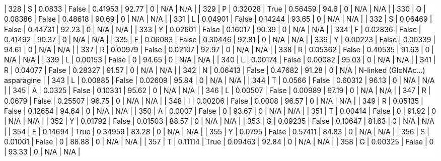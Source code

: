 |   328 | S    |         0.0833  | False     |                          0.41953 |                 92.77 |         0     | N/A            | N/A                                            |
|   329 | P    |         0.32028 | True      |                          0.56459 |                 94.6  |         0     | N/A            | N/A                                            |
|   330 | Q    |         0.08386 | False     |                          0.48618 |                 90.69 |         0     | N/A            | N/A                                            |
|   331 | L    |         0.04901 | False     |                          0.14244 |                 93.65 |         0     | N/A            | N/A                                            |
|   332 | S    |         0.06469 | False     |                          0.44731 |                 92.23 |         0     | N/A            | N/A                                            |
|   333 | Y    |         0.02601 | False     |                          0.16017 |                 90.39 |         0     | N/A            | N/A                                            |
|   334 | F    |         0.02836 | False     |                          0.41492 |                 90.37 |         0     | N/A            | N/A                                            |
|   335 | E    |         0.06083 | False     |                          0.30446 |                 92.81 |         0     | N/A            | N/A                                            |
|   336 | Y    |         0.00223 | False     |                          0.00339 |                 94.61 |         0     | N/A            | N/A                                            |
|   337 | R    |         0.00979 | False     |                          0.02107 |                 92.97 |         0     | N/A            | N/A                                            |
|   338 | R    |         0.05362 | False     |                          0.40535 |                 91.63 |         0     | N/A            | N/A                                            |
|   339 | L    |         0.00153 | False     |                          0       |                 94.65 |         0     | N/A            | N/A                                            |
|   340 | L    |         0.00174 | False     |                          0.00082 |                 95.03 |         0     | N/A            | N/A                                            |
|   341 | R    |         0.04077 | False     |                          0.28327 |                 91.57 |         0     | N/A            | N/A                                            |
|   342 | N    |         0.06413 | False     |                          0.47682 |                 91.28 |         0     | N/A            | N-linked (GlcNAc...) asparagine                |
|   343 | L    |         0.00885 | False     |                          0.02609 |                 95.84 |         0     | N/A            | N/A                                            |
|   344 | T    |         0.0566  | False     |                          0.60312 |                 96.13 |         0     | N/A            | N/A                                            |
|   345 | A    |         0.0325  | False     |                          0.10331 |                 95.62 |         0     | N/A            | N/A                                            |
|   346 | L    |         0.00507 | False     |                          0.00989 |                 97.19 |         0     | N/A            | N/A                                            |
|   347 | R    |         0.0679  | False     |                          0.25507 |                 96.75 |         0     | N/A            | N/A                                            |
|   348 | I    |         0.00206 | False     |                          0.0008  |                 96.57 |         0     | N/A            | N/A                                            |
|   349 | R    |         0.05135 | False     |                          0.12654 |                 94.64 |         0     | N/A            | N/A                                            |
|   350 | A    |         0.0007  | False     |                          0       |                 93.67 |         0     | N/A            | N/A                                            |
|   351 | T    |         0.00414 | False     |                          0       |                 91.92 |         0     | N/A            | N/A                                            |
|   352 | Y    |         0.01792 | False     |                          0.01503 |                 88.57 |         0     | N/A            | N/A                                            |
|   353 | G    |         0.09235 | False     |                          0.10647 |                 81.63 |         0     | N/A            | N/A                                            |
|   354 | E    |         0.14694 | True      |                          0.34959 |                 83.28 |         0     | N/A            | N/A                                            |
|   355 | Y    |         0.0795  | False     |                          0.57411 |                 84.83 |         0     | N/A            | N/A                                            |
|   356 | S    |         0.01001 | False     |                          0       |                 88.88 |         0     | N/A            | N/A                                            |
|   357 | T    |         0.11114 | True      |                          0.09463 |                 92.84 |         0     | N/A            | N/A                                            |
|   358 | G    |         0.00325 | False     |                          0       |                 93.33 |         0     | N/A            | N/A                                            |